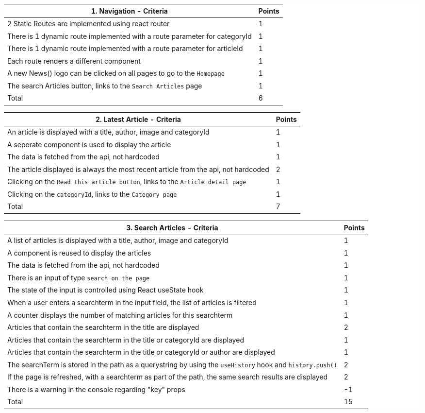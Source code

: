 | 1. Navigation - Criteria                                                   | Points |
| -------------------------------------------------------------------------- | ------ |
| 2 Static Routes are implemented using react router                         | 1      |
| There is 1 dynamic route implemented with a route parameter for categoryId | 1      |
| There is 1 dynamic route implemented with a route parameter for articleId  | 1      |
| Each route renders a different component                                   | 1      |
| A new News() logo can be clicked on all pages to go to the `Homepage`      | 1      |
| The search Articles button, links to the `Search Articles` page            | 1      |
| Total                                                                      | 6      |

| 2. Latest Article - Criteria                                                        | Points |
| ----------------------------------------------------------------------------------- | ------ |
| An article is displayed with a title, author, image and categoryId                  | 1      |
| A seperate component is used to display the article                                 | 1      |
| The data is fetched from the api, not hardcoded                                     | 1      |
| The article displayed is always the most recent article from the api, not hardcoded | 2      |
| Clicking on the `Read this article button`, links to the `Article detail page`      | 1      |
| Clicking on the `categoryId`, links to the `Category page`                          | 1      |
| Total                                                                               | 7      |

| 3. Search Articles - Criteria                                                                             | Points |
| --------------------------------------------------------------------------------------------------------- | ------ |
| A list of articles is displayed with a title, author, image and categoryId                                | 1      |
| A component is reused to display the articles                                                             | 1      |
| The data is fetched from the api, not hardcoded                                                           | 1      |
| There is an input of type `search on the page`                                                            | 1      |
| The state of the input is controlled using React useState hook                                            | 1      |
| When a user enters a searchterm in the input field, the list of articles is filtered                      | 1      |
| A counter displays the number of matching articles for this searchterm                                    | 1      |
| Articles that contain the searchterm in the title are displayed                                           | 2      |
| Articles that contain the searchterm in the title or categoryId are displayed                             | 1      |
| Articles that contain the searchterm in the title or categoryId or author are displayed                   | 1      |
| The searchTerm is stored in the path as a querystring by using the `useHistory` hook and `history.push()` | 2      |
| If the page is refreshed, with a searchterm as part of the path, the same search results are displayed    | 2      |
| There is a warning in the console regarding "key" props                                                   | -1     |
| Total                                                                                                     | 15     |
